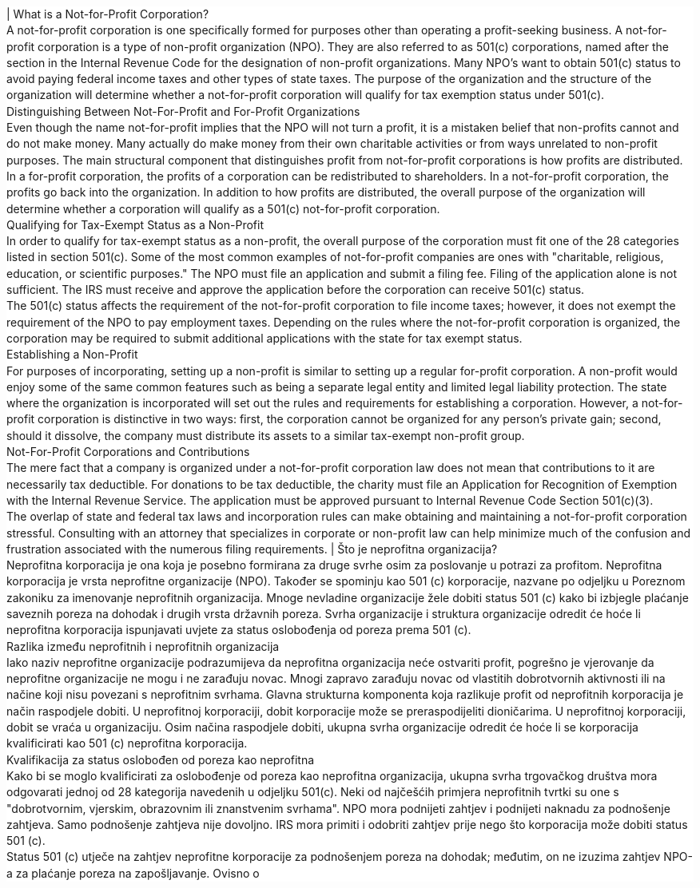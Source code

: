 | What is a Not-for-Profit Corporation?<br/>A not-for-profit corporation is one specifically formed for purposes other than operating a profit-seeking business. A not-for-profit corporation is a type of non-profit organization (NPO). They are also referred to as 501(c) corporations, named after the section in the Internal Revenue Code for the designation of non-profit organizations. Many NPO’s want to obtain 501(c) status to avoid paying federal income taxes and other types of state taxes. The purpose of the organization and the structure of the organization will determine whether a not-for-profit corporation will qualify for tax exemption status under 501(c).<br/>Distinguishing Between Not-For-Profit and For-Profit Organizations<br/>Even though the name not-for-profit implies that the NPO will not turn a profit, it is a mistaken belief that non-profits cannot and do not make money. Many actually do make money from their own charitable activities or from ways unrelated to non-profit purposes. The main structural component that distinguishes profit from not-for-profit corporations is how profits are distributed. In a for-profit corporation, the profits of a corporation can be redistributed to shareholders. In a not-for-profit corporation, the profits go back into the organization. In addition to how profits are distributed, the overall purpose of the organization will determine whether a corporation will qualify as a 501(c) not-for-profit corporation.<br/>Qualifying for Tax-Exempt Status as a Non-Profit<br/>In order to qualify for tax-exempt status as a non-profit, the overall purpose of the corporation must fit one of the 28 categories listed in section 501(c). Some of the most common examples of not-for-profit companies are ones with "charitable, religious, education, or scientific purposes." The NPO must file an application and submit a filing fee. Filing of the application alone is not sufficient. The IRS must receive and approve the application before the corporation can receive 501(c) status.<br/>The 501(c) status affects the requirement of the not-for-profit corporation to file income taxes; however, it does not exempt the requirement of the NPO to pay employment taxes. Depending on the rules where the not-for-profit corporation is organized, the corporation may be required to submit additional applications with the state for tax exempt status.<br/>Establishing a Non-Profit<br/>For purposes of incorporating, setting up a non-profit is similar to setting up a regular for-profit corporation. A non-profit would enjoy some of the same common features such as being a separate legal entity and limited legal liability protection. The state where the organization is incorporated will set out the rules and requirements for establishing a corporation. However, a not-for-profit corporation is distinctive in two ways: first, the corporation cannot be organized for any person’s private gain; second, should it dissolve, the company must distribute its assets to a similar tax-exempt non-profit group.<br/>Not-For-Profit Corporations and Contributions<br/>The mere fact that a company is organized under a not-for-profit corporation law does not mean that contributions to it are necessarily tax deductible. For donations to be tax deductible, the charity must file an Application for Recognition of Exemption with the Internal Revenue Service. The application must be approved pursuant to Internal Revenue Code Section 501(c)(3).<br/>The overlap of state and federal tax laws and incorporation rules can make obtaining and maintaining a not-for-profit corporation stressful. Consulting with an attorney that specializes in corporate or non-profit law can help minimize much of the confusion and frustration associated with the numerous filing requirements. | Što je neprofitna organizacija?<br/>Neprofitna korporacija je ona koja je posebno formirana za druge svrhe osim za poslovanje u potrazi za profitom. Neprofitna korporacija je vrsta neprofitne organizacije (NPO). Također se spominju kao 501 (c) korporacije, nazvane po odjeljku u Poreznom zakoniku za imenovanje neprofitnih organizacija. Mnoge nevladine organizacije žele dobiti status 501 (c) kako bi izbjegle plaćanje saveznih poreza na dohodak i drugih vrsta državnih poreza. Svrha organizacije i struktura organizacije odredit će hoće li neprofitna korporacija ispunjavati uvjete za status oslobođenja od poreza prema 501 (c).<br/>Razlika između neprofitnih i neprofitnih organizacija<br/>Iako naziv neprofitne organizacije podrazumijeva da neprofitna organizacija neće ostvariti profit, pogrešno je vjerovanje da neprofitne organizacije ne mogu i ne zarađuju novac. Mnogi zapravo zarađuju novac od vlastitih dobrotvornih aktivnosti ili na načine koji nisu povezani s neprofitnim svrhama. Glavna strukturna komponenta koja razlikuje profit od neprofitnih korporacija je način raspodjele dobiti. U neprofitnoj korporaciji, dobit korporacije može se preraspodijeliti dioničarima. U neprofitnoj korporaciji, dobit se vraća u organizaciju. Osim načina raspodjele dobiti, ukupna svrha organizacije odredit će hoće li se korporacija kvalificirati kao 501 (c) neprofitna korporacija.<br/>Kvalifikacija za status oslobođen od poreza kao neprofitna<br/>Kako bi se moglo kvalificirati za oslobođenje od poreza kao neprofitna organizacija, ukupna svrha trgovačkog društva mora odgovarati jednoj od 28 kategorija navedenih u odjeljku 501(c). Neki od najčešćih primjera neprofitnih tvrtki su one s "dobrotvornim, vjerskim, obrazovnim ili znanstvenim svrhama". NPO mora podnijeti zahtjev i podnijeti naknadu za podnošenje zahtjeva. Samo podnošenje zahtjeva nije dovoljno. IRS mora primiti i odobriti zahtjev prije nego što korporacija može dobiti status 501 (c).<br/>Status 501 (c) utječe na zahtjev neprofitne korporacije za podnošenjem poreza na dohodak; međutim, on ne izuzima zahtjev NPO-a za plaćanje poreza na zapošljavanje. Ovisno o